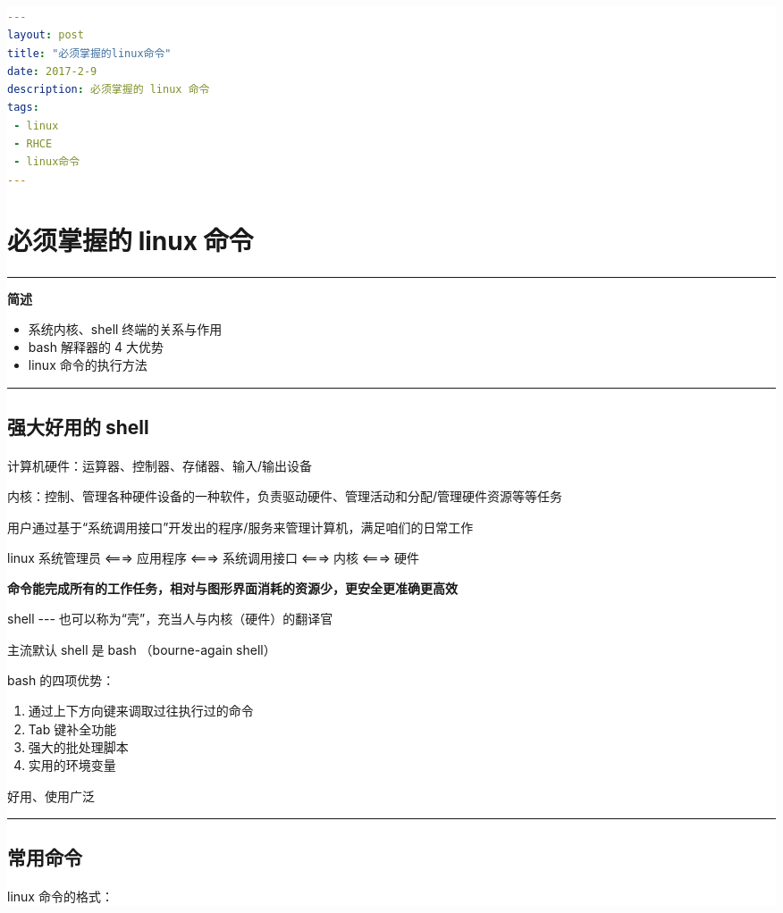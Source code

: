 ```yaml
---
layout: post
title: "必须掌握的linux命令"
date: 2017-2-9 
description: 必须掌握的 linux 命令
tags: 
 - linux
 - RHCE 
 - linux命令
---
```


# 必须掌握的 linux 命令

----------

**简述**
- 系统内核、shell 终端的关系与作用
- bash 解释器的 4 大优势
- linux 命令的执行方法

----------

## 强大好用的 shell

计算机硬件：运算器、控制器、存储器、输入/输出设备

内核：控制、管理各种硬件设备的一种软件，负责驱动硬件、管理活动和分配/管理硬件资源等等任务

用户通过基于“系统调用接口”开发出的程序/服务来管理计算机，满足咱们的日常工作

linux 系统管理员 <===> 应用程序 <===> 系统调用接口 <===> 内核 <===> 硬件

**命令能完成所有的工作任务，相对与图形界面消耗的资源少，更安全更准确更高效**

shell --- 也可以称为“壳”，充当人与内核（硬件）的翻译官

主流默认 shell 是 bash （bourne-again shell）

bash 的四项优势：

1. 通过上下方向键来调取过往执行过的命令
2. Tab 键补全功能
3. 强大的批处理脚本
4. 实用的环境变量

好用、使用广泛

----------

## 常用命令

linux 命令的格式：
